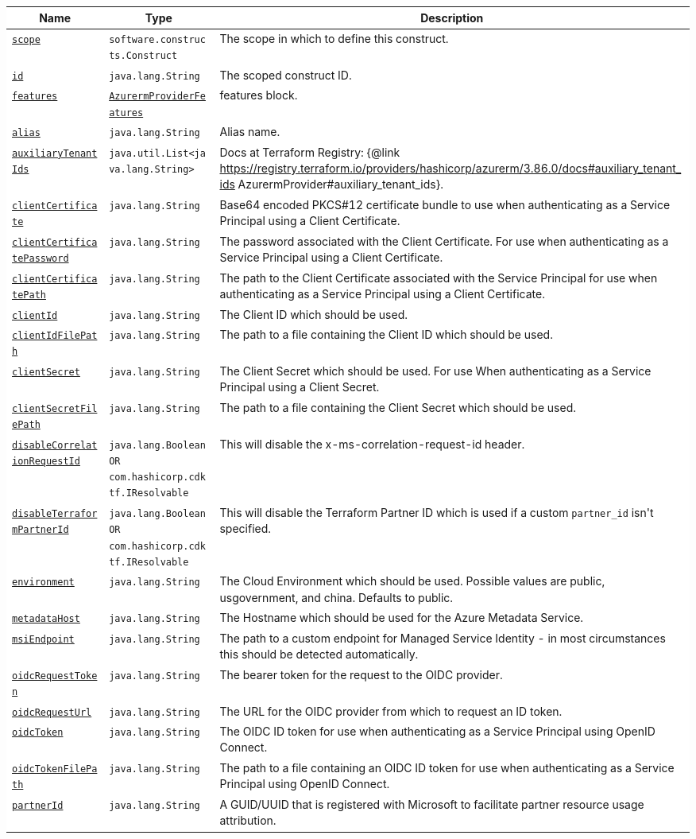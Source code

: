 | **Name** | **Type** | **Description** |
| --- | --- | --- |
| <code><a href="#@cdktf/provider-azurerm.provider.AzurermProvider.Initializer.parameter.scope">scope</a></code> | <code>software.constructs.Construct</code> | The scope in which to define this construct. |
| <code><a href="#@cdktf/provider-azurerm.provider.AzurermProvider.Initializer.parameter.id">id</a></code> | <code>java.lang.String</code> | The scoped construct ID. |
| <code><a href="#@cdktf/provider-azurerm.provider.AzurermProvider.Initializer.parameter.features">features</a></code> | <code><a href="#@cdktf/provider-azurerm.provider.AzurermProviderFeatures">AzurermProviderFeatures</a></code> | features block. |
| <code><a href="#@cdktf/provider-azurerm.provider.AzurermProvider.Initializer.parameter.alias">alias</a></code> | <code>java.lang.String</code> | Alias name. |
| <code><a href="#@cdktf/provider-azurerm.provider.AzurermProvider.Initializer.parameter.auxiliaryTenantIds">auxiliaryTenantIds</a></code> | <code>java.util.List<java.lang.String></code> | Docs at Terraform Registry: {@link https://registry.terraform.io/providers/hashicorp/azurerm/3.86.0/docs#auxiliary_tenant_ids AzurermProvider#auxiliary_tenant_ids}. |
| <code><a href="#@cdktf/provider-azurerm.provider.AzurermProvider.Initializer.parameter.clientCertificate">clientCertificate</a></code> | <code>java.lang.String</code> | Base64 encoded PKCS#12 certificate bundle to use when authenticating as a Service Principal using a Client Certificate. |
| <code><a href="#@cdktf/provider-azurerm.provider.AzurermProvider.Initializer.parameter.clientCertificatePassword">clientCertificatePassword</a></code> | <code>java.lang.String</code> | The password associated with the Client Certificate. For use when authenticating as a Service Principal using a Client Certificate. |
| <code><a href="#@cdktf/provider-azurerm.provider.AzurermProvider.Initializer.parameter.clientCertificatePath">clientCertificatePath</a></code> | <code>java.lang.String</code> | The path to the Client Certificate associated with the Service Principal for use when authenticating as a Service Principal using a Client Certificate. |
| <code><a href="#@cdktf/provider-azurerm.provider.AzurermProvider.Initializer.parameter.clientId">clientId</a></code> | <code>java.lang.String</code> | The Client ID which should be used. |
| <code><a href="#@cdktf/provider-azurerm.provider.AzurermProvider.Initializer.parameter.clientIdFilePath">clientIdFilePath</a></code> | <code>java.lang.String</code> | The path to a file containing the Client ID which should be used. |
| <code><a href="#@cdktf/provider-azurerm.provider.AzurermProvider.Initializer.parameter.clientSecret">clientSecret</a></code> | <code>java.lang.String</code> | The Client Secret which should be used. For use When authenticating as a Service Principal using a Client Secret. |
| <code><a href="#@cdktf/provider-azurerm.provider.AzurermProvider.Initializer.parameter.clientSecretFilePath">clientSecretFilePath</a></code> | <code>java.lang.String</code> | The path to a file containing the Client Secret which should be used. |
| <code><a href="#@cdktf/provider-azurerm.provider.AzurermProvider.Initializer.parameter.disableCorrelationRequestId">disableCorrelationRequestId</a></code> | <code>java.lang.Boolean OR com.hashicorp.cdktf.IResolvable</code> | This will disable the x-ms-correlation-request-id header. |
| <code><a href="#@cdktf/provider-azurerm.provider.AzurermProvider.Initializer.parameter.disableTerraformPartnerId">disableTerraformPartnerId</a></code> | <code>java.lang.Boolean OR com.hashicorp.cdktf.IResolvable</code> | This will disable the Terraform Partner ID which is used if a custom `partner_id` isn't specified. |
| <code><a href="#@cdktf/provider-azurerm.provider.AzurermProvider.Initializer.parameter.environment">environment</a></code> | <code>java.lang.String</code> | The Cloud Environment which should be used. Possible values are public, usgovernment, and china. Defaults to public. |
| <code><a href="#@cdktf/provider-azurerm.provider.AzurermProvider.Initializer.parameter.metadataHost">metadataHost</a></code> | <code>java.lang.String</code> | The Hostname which should be used for the Azure Metadata Service. |
| <code><a href="#@cdktf/provider-azurerm.provider.AzurermProvider.Initializer.parameter.msiEndpoint">msiEndpoint</a></code> | <code>java.lang.String</code> | The path to a custom endpoint for Managed Service Identity - in most circumstances this should be detected automatically. |
| <code><a href="#@cdktf/provider-azurerm.provider.AzurermProvider.Initializer.parameter.oidcRequestToken">oidcRequestToken</a></code> | <code>java.lang.String</code> | The bearer token for the request to the OIDC provider. |
| <code><a href="#@cdktf/provider-azurerm.provider.AzurermProvider.Initializer.parameter.oidcRequestUrl">oidcRequestUrl</a></code> | <code>java.lang.String</code> | The URL for the OIDC provider from which to request an ID token. |
| <code><a href="#@cdktf/provider-azurerm.provider.AzurermProvider.Initializer.parameter.oidcToken">oidcToken</a></code> | <code>java.lang.String</code> | The OIDC ID token for use when authenticating as a Service Principal using OpenID Connect. |
| <code><a href="#@cdktf/provider-azurerm.provider.AzurermProvider.Initializer.parameter.oidcTokenFilePath">oidcTokenFilePath</a></code> | <code>java.lang.String</code> | The path to a file containing an OIDC ID token for use when authenticating as a Service Principal using OpenID Connect. |
| <code><a href="#@cdktf/provider-azurerm.provider.AzurermProvider.Initializer.parameter.partnerId">partnerId</a></code> | <code>java.lang.String</code> | A GUID/UUID that is registered with Microsoft to facilitate partner resource usage attribution. |
